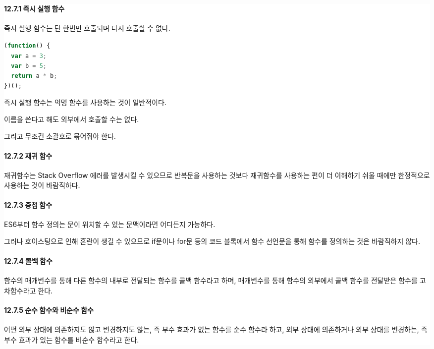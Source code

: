 #### 12.7.1 즉시 실행 함수

즉시 실행 함수는 단 한번만 호출되며 다시 호출할 수 없다.

```ts
(function() {
  var a = 3;
  var b = 5;
  return a * b;
})();
```

즉시 실행 함수는 익명 함수를 사용하는 것이 일반적이다.

이름을 쓴다고 해도 외부에서 호출할 수는 없다.

그리고 무조건 소괄호로 묶어줘야 한다.

#### 12.7.2 재귀 함수

재귀함수는 Stack Overflow 에러를 발생시킬 수 있으므로 반복문을 사용하는 것보다 재귀함수를 사용하는 편이 더 이해하기 쉬울 때에만 한정적으로 사용하는 것이 바람직하다.

#### 12.7.3 중첩 함수

ES6부터 함수 정의는 문이 위치할 수 있는 문맥이라면 어디든지 가능하다.

그러나 호이스팅으로 인해 혼란이 생길 수 있으므로 if문이나 for문 등의 코드 블록에서 함수 선언문을 통해 함수를 정의하는 것은 바람직하지 않다.

#### 12.7.4 콜백 함수

함수의 매개변수를 통해 다른 함수의 내부로 전달되는 함수를 콜백 함수라고 하며, 매개변수를 통해 함수의 외부에서 콜백 함수를 전달받은 함수를 고차함수라고 한다.

#### 12.7.5 순수 함수와 비순수 함수

어떤 외부 상태에 의존하지도 않고 변경하지도 않는, 즉 부수 효과가 없는 함수를 순수 함수라 하고, 외부 상태에 의존하거나 외부 상태를 변경하는, 즉 부수 효과가 있는 함수를 비순수 함수라고 한다.
